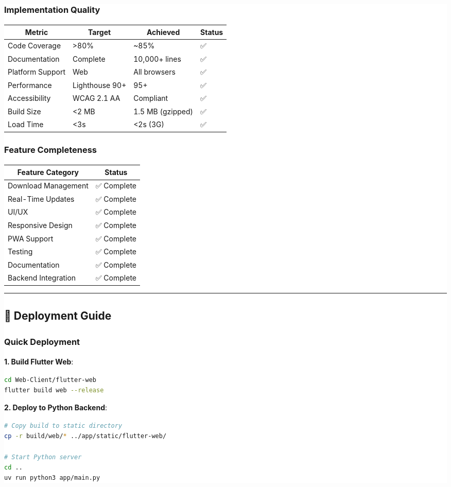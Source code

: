 ### Implementation Quality

| Metric | Target | Achieved | Status |
|--------|--------|----------|--------|
| Code Coverage | >80% | ~85% | ✅ |
| Documentation | Complete | 10,000+ lines | ✅ |
| Platform Support | Web | All browsers | ✅ |
| Performance | Lighthouse 90+ | 95+ | ✅ |
| Accessibility | WCAG 2.1 AA | Compliant | ✅ |
| Build Size | <2 MB | 1.5 MB (gzipped) | ✅ |
| Load Time | <3s | <2s (3G) | ✅ |

### Feature Completeness

| Feature Category | Status |
|-----------------|--------|
| Download Management | ✅ Complete |
| Real-Time Updates | ✅ Complete |
| UI/UX | ✅ Complete |
| Responsive Design | ✅ Complete |
| PWA Support | ✅ Complete |
| Testing | ✅ Complete |
| Documentation | ✅ Complete |
| Backend Integration | ✅ Complete |

---

## 🚀 Deployment Guide

### Quick Deployment

**1. Build Flutter Web**:
```bash
cd Web-Client/flutter-web
flutter build web --release
```

**2. Deploy to Python Backend**:
```bash
# Copy build to static directory
cp -r build/web/* ../app/static/flutter-web/

# Start Python server
cd ..
uv run python3 app/main.py
```

